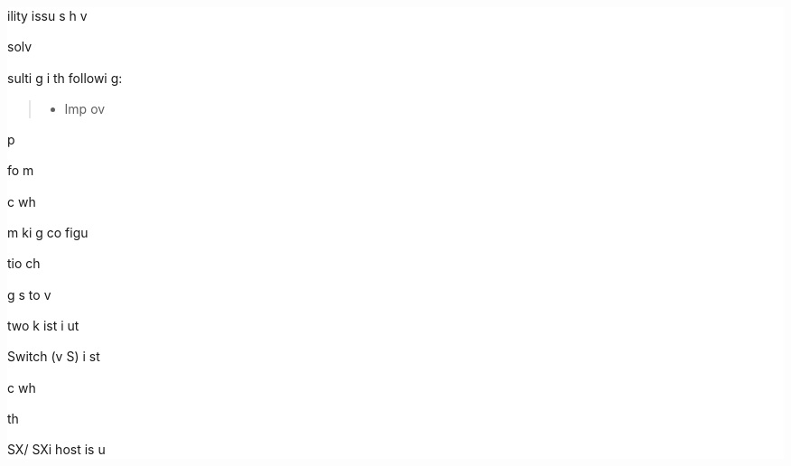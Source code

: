ility issu
s h
v
 



 

solv

 

sulti
g i
 th
 followi
g:
> 
> - Imp
ov

 p

fo
m

c
 wh

 m
ki
g co
figu

tio
 ch

g
s to 
 v

two
k 
ist
i
ut

 Switch (v
S) i
st

c
 wh

 th
 
SX/
SXi host is u

